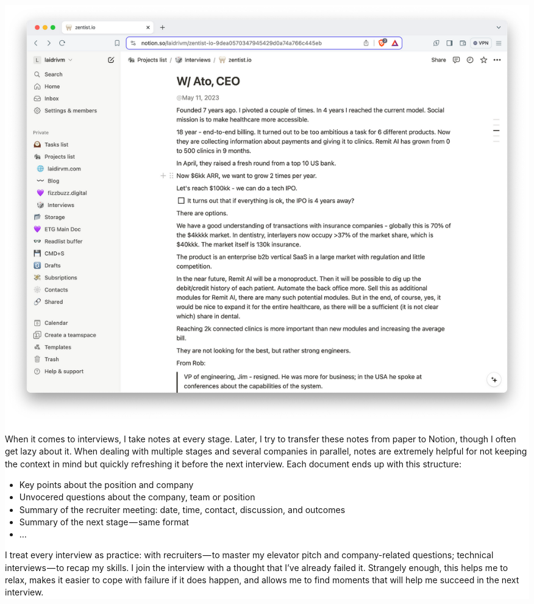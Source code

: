 ![Screenshot of a note from an interview](/how-i-found-em-job-2024/1*H-1GrDCbl9wgz3ir6JXxEA.png)

When it comes to interviews, I take notes at every stage. Later, I try to transfer these notes from paper to Notion, though I often get lazy about it. When dealing with multiple stages and several companies in parallel, notes are extremely helpful for not keeping the context in mind but quickly refreshing it before the next interview. Each document ends up with this structure:

-   Key points about the position and company
-   Unvocered questions about the company, team or position
-   Summary of the recruiter meeting: date, time, contact, discussion, and outcomes
-   Summary of the next stage — same format
-   …

I treat every interview as practice: with recruiters — to master my elevator pitch and company-related questions; technical interviews — to recap my skills. I join the interview with a thought that I’ve already failed it. Strangely enough, this helps me to relax, makes it easier to cope with failure if it does happen, and allows me to find moments that will help me succeed in the next interview.
